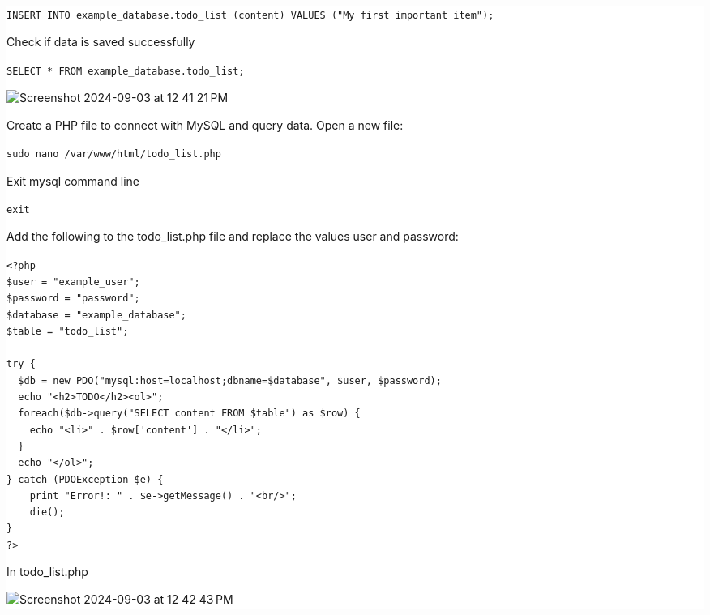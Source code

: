 ```
INSERT INTO example_database.todo_list (content) VALUES ("My first important item");
```

Check if data is saved successfully

```
SELECT * FROM example_database.todo_list;
```


<img width="588" alt="Screenshot 2024-09-03 at 12 41 21 PM" src="https://github.com/user-attachments/assets/05b890a6-9d6a-494d-9ad9-46b96c205ac6">


Create a PHP file to connect with MySQL and query data. Open a new file:
```
sudo nano /var/www/html/todo_list.php
```

Exit mysql command line
```
exit
```



Add the following to the todo_list.php file and replace the values user and password:
```
<?php
$user = "example_user";
$password = "password";
$database = "example_database";
$table = "todo_list";

try {
  $db = new PDO("mysql:host=localhost;dbname=$database", $user, $password);
  echo "<h2>TODO</h2><ol>";
  foreach($db->query("SELECT content FROM $table") as $row) {
    echo "<li>" . $row['content'] . "</li>";
  }
  echo "</ol>";
} catch (PDOException $e) {
    print "Error!: " . $e->getMessage() . "<br/>";
    die();
}
?>
```

In todo_list.php

<img width="886" alt="Screenshot 2024-09-03 at 12 42 43 PM" src="https://github.com/user-attachments/assets/7390e0dd-85d3-4abb-af6f-80c10e63d0bf">

